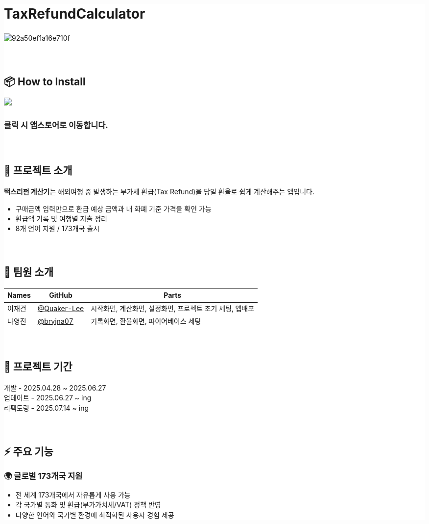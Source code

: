# TaxRefundCalculator
![92a50ef1a16e710f](https://github.com/user-attachments/assets/fe7fb1ff-ce94-43cb-b222-9908c76325f5)

<br>

## 📦 How to Install
<a href="https://apps.apple.com/us/app/tax-refund-calculator/id6747819893">
    <img src="https://github.com/user-attachments/assets/d692e326-7a7b-44e7-8a22-b204a6616048" width="300">
</a>  

### 클릭 시 앱스토어로 이동합니다.

<br>

## 📱 프로젝트 소개


**택스리펀 계산기**는 해외여행 중 발생하는 부가세 환급(Tax Refund)을 당일 환율로 쉽게 계산해주는 앱입니다.

- 구매금액 입력만으로 환급 예상 금액과 내 화폐 기준 가격을 확인 가능
- 환급액 기록 및 여행별 지출 정리
- 8개 언어 지원 / 173개국 출시

<br>


## 👥 팀원 소개

| Names     | GitHub   | Parts     |
| -------- | -------- | -----------------------------|
| 이재건   | [@Quaker-Lee](https://github.com/Quaker-Lee) | 시작화면, 계산화면, 설정화면, 프로젝트 초기 세팅, 앱배포 |
| 나영진   | [@bryjna07](https://github.com/bryjna07) | 기록화면, 환율화면, 파이어베이스 세팅 |

<br>

## 📅 프로젝트 기간
개발 - 2025.04.28 ~ 2025.06.27  
업데이트 - 2025.06.27 ~ ing  
리팩토링 - 2025.07.14 ~ ing  

<br>

## ⚡️ 주요 기능
### 🌍 글로벌 173개국 지원
- 전 세계 173개국에서 자유롭게 사용 가능
- 각 국가별 통화 및 환급(부가가치세/VAT) 정책 반영
- 다양한 언어와 국가별 환경에 최적화된 사용자 경험 제공
